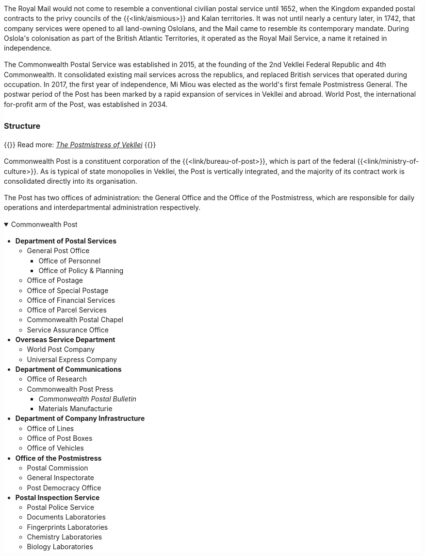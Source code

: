 The Royal Mail would not come to resemble a conventional civilian postal service until 1652, when the Kingdom expanded postal contracts to the privy councils of the {{<link/aismious>}} and Kalan territories. It was not until nearly a century later, in 1742, that company services were opened to all land-owning Oslolans, and the Mail came to resemble its contemporary mandate. During Oslola's colonisation as part of the British Atlantic Territories, it operated as the Royal Mail Service, a name it retained in independence.

The Commonwealth Postal Service was established in 2015, at the founding of the 2nd Vekllei Federal Republic and 4th Commonwealth. It consolidated existing mail services across the republics, and replaced British services that operated during occupation. In 2017, the first year of independence, Mi Miou was elected as the world's first female Postmistress General. The postwar period of the Post has been marked by a rapid expansion of services in Vekllei and abroad. World Post, the international for-profit arm of the Post, was established in 2034.

### Structure

{{<note advice>}}
Read more: *[The Postmistress of Vekllei](/posts/2021-02-02-postmistress/)*
{{</note>}}

Commonwealth Post is a constituent corporation of the {{<link/bureau-of-post>}}, which is part of the federal {{<link/ministry-of-culture>}}. As is typical of state monopolies in Vekllei, the Post is vertically integrated, and the majority of its contract work is consolidated directly into its organisation.

The Post has two offices of administration: the General Office and the Office of the Postmistress, which are responsible for daily operations and interdepartmental administration respectively.

<details open>
<summary>Commonwealth Post</summary>

* **Department of Postal Services**
  * General Post Office
    * Office of Personnel
    * Office of Policy & Planning
  * Office of Postage
  * Office of Special Postage
  * Office of Financial Services
  * Office of Parcel Services
  * Commonwealth Postal Chapel
  * Service Assurance Office
* **Overseas Service Department**
  * World Post Company
  * Universal Express Company
* **Department of Communications**
  * Office of Research
  * Commonwealth Post Press
    * *Commonwealth Postal Bulletin*
    * Materials Manufacturie
* **Department of Company Infrastructure**
  * Office of Lines
  * Office of Post Boxes
  * Office of Vehicles
* **Office of the Postmistress**
  * Postal Commission
  * General Inspectorate
  * Post Democracy Office
* **Postal Inspection Service**
  * Postal Police Service
  * Documents Laboratories
  * Fingerprints Laboratories
  * Chemistry Laboratories
  * Biology Laboratories
</details>
